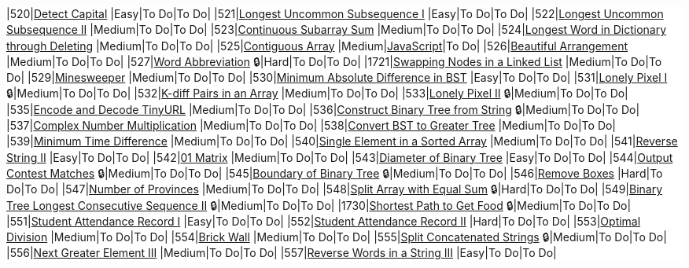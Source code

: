 |520|[Detect Capital](https://leetcode.com/problems/detect-capital/description/) |Easy|To Do|To Do|
|521|[Longest Uncommon Subsequence I](https://leetcode.com/problems/longest-uncommon-subsequence-i/description/) |Easy|To Do|To Do|
|522|[Longest Uncommon Subsequence II](https://leetcode.com/problems/longest-uncommon-subsequence-ii/description/) |Medium|To Do|To Do|
|523|[Continuous Subarray Sum](https://leetcode.com/problems/continuous-subarray-sum/description/) |Medium|To Do|To Do|
|524|[Longest Word in Dictionary through Deleting](https://leetcode.com/problems/longest-word-in-dictionary-through-deleting/description/) |Medium|To Do|To Do|
|525|[Contiguous Array](https://leetcode.com/problems/contiguous-array/description/) |Medium|[JavaScript](https://github.com/seal0112/leetcode/tree/master/leetcode-algorithms/525.%20Contiguous%20Array/ContiguousArray.js)|To Do|
|526|[Beautiful Arrangement](https://leetcode.com/problems/beautiful-arrangement/description/) |Medium|To Do|To Do|
|527|[Word Abbreviation](https://leetcode.com/problems/word-abbreviation/description/) :lock:|Hard|To Do|To Do|
|1721|[Swapping Nodes in a Linked List](https://leetcode.com/problems/swapping-nodes-in-a-linked-list/description/) |Medium|To Do|To Do|
|529|[Minesweeper](https://leetcode.com/problems/minesweeper/description/) |Medium|To Do|To Do|
|530|[Minimum Absolute Difference in BST](https://leetcode.com/problems/minimum-absolute-difference-in-bst/description/) |Easy|To Do|To Do|
|531|[Lonely Pixel I](https://leetcode.com/problems/lonely-pixel-i/description/) :lock:|Medium|To Do|To Do|
|532|[K-diff Pairs in an Array](https://leetcode.com/problems/k-diff-pairs-in-an-array/description/) |Medium|To Do|To Do|
|533|[Lonely Pixel II](https://leetcode.com/problems/lonely-pixel-ii/description/) :lock:|Medium|To Do|To Do|
|535|[Encode and Decode TinyURL](https://leetcode.com/problems/encode-and-decode-tinyurl/description/) |Medium|To Do|To Do|
|536|[Construct Binary Tree from String](https://leetcode.com/problems/construct-binary-tree-from-string/description/) :lock:|Medium|To Do|To Do|
|537|[Complex Number Multiplication](https://leetcode.com/problems/complex-number-multiplication/description/) |Medium|To Do|To Do|
|538|[Convert BST to Greater Tree](https://leetcode.com/problems/convert-bst-to-greater-tree/description/) |Medium|To Do|To Do|
|539|[Minimum Time Difference](https://leetcode.com/problems/minimum-time-difference/description/) |Medium|To Do|To Do|
|540|[Single Element in a Sorted Array](https://leetcode.com/problems/single-element-in-a-sorted-array/description/) |Medium|To Do|To Do|
|541|[Reverse String II](https://leetcode.com/problems/reverse-string-ii/description/) |Easy|To Do|To Do|
|542|[01 Matrix](https://leetcode.com/problems/01-matrix/description/) |Medium|To Do|To Do|
|543|[Diameter of Binary Tree](https://leetcode.com/problems/diameter-of-binary-tree/description/) |Easy|To Do|To Do|
|544|[Output Contest Matches](https://leetcode.com/problems/output-contest-matches/description/) :lock:|Medium|To Do|To Do|
|545|[Boundary of Binary Tree](https://leetcode.com/problems/boundary-of-binary-tree/description/) :lock:|Medium|To Do|To Do|
|546|[Remove Boxes](https://leetcode.com/problems/remove-boxes/description/) |Hard|To Do|To Do|
|547|[Number of Provinces](https://leetcode.com/problems/number-of-provinces/description/) |Medium|To Do|To Do|
|548|[Split Array with Equal Sum](https://leetcode.com/problems/split-array-with-equal-sum/description/) :lock:|Hard|To Do|To Do|
|549|[Binary Tree Longest Consecutive Sequence II](https://leetcode.com/problems/binary-tree-longest-consecutive-sequence-ii/description/) :lock:|Medium|To Do|To Do|
|1730|[Shortest Path to Get Food](https://leetcode.com/problems/shortest-path-to-get-food/description/) :lock:|Medium|To Do|To Do|
|551|[Student Attendance Record I](https://leetcode.com/problems/student-attendance-record-i/description/) |Easy|To Do|To Do|
|552|[Student Attendance Record II](https://leetcode.com/problems/student-attendance-record-ii/description/) |Hard|To Do|To Do|
|553|[Optimal Division](https://leetcode.com/problems/optimal-division/description/) |Medium|To Do|To Do|
|554|[Brick Wall](https://leetcode.com/problems/brick-wall/description/) |Medium|To Do|To Do|
|555|[Split Concatenated Strings](https://leetcode.com/problems/split-concatenated-strings/description/) :lock:|Medium|To Do|To Do|
|556|[Next Greater Element III](https://leetcode.com/problems/next-greater-element-iii/description/) |Medium|To Do|To Do|
|557|[Reverse Words in a String III](https://leetcode.com/problems/reverse-words-in-a-string-iii/description/) |Easy|To Do|To Do|